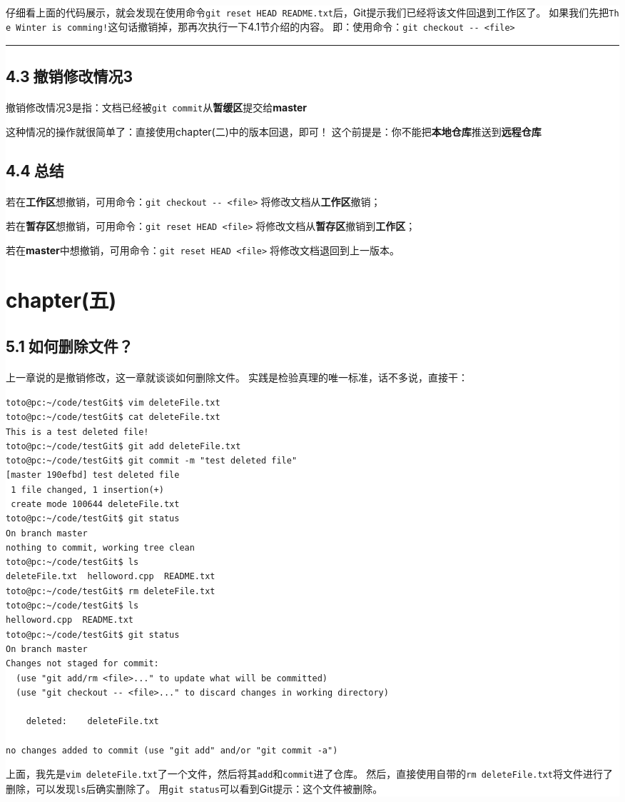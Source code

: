 仔细看上面的代码展示，就会发现在使用命令`git reset HEAD README.txt`后，Git提示我们已经将该文件回退到工作区了。
如果我们先把`The Winter is comming!`这句话撤销掉，那再次执行一下4.1节介绍的内容。
即：使用命令：`git checkout -- <file>`

---

## 4.3 撤销修改情况3
撤销修改情况3是指：文档已经被`git commit`从**暂缓区**提交给**master**

这种情况的操作就很简单了：直接使用chapter(二)中的版本回退，即可！
这个前提是：你不能把**本地仓库**推送到**远程仓库**

## 4.4 总结
若在**工作区**想撤销，可用命令：`git checkout -- <file>` 将修改文档从**工作区**撤销；

若在**暂存区**想撤销，可用命令：`git reset HEAD <file>` 将修改文档从**暂存区**撤销到**工作区**；

若在**master**中想撤销，可用命令：`git reset HEAD <file>` 将修改文档退回到上一版本。



# chapter(五)
## 5.1 如何删除文件？
上一章说的是撤销修改，这一章就谈谈如何删除文件。
实践是检验真理的唯一标准，话不多说，直接干：
```dotnetcli
toto@pc:~/code/testGit$ vim deleteFile.txt
toto@pc:~/code/testGit$ cat deleteFile.txt
This is a test deleted file!
toto@pc:~/code/testGit$ git add deleteFile.txt
toto@pc:~/code/testGit$ git commit -m "test deleted file"
[master 190efbd] test deleted file
 1 file changed, 1 insertion(+)
 create mode 100644 deleteFile.txt
toto@pc:~/code/testGit$ git status
On branch master
nothing to commit, working tree clean
toto@pc:~/code/testGit$ ls
deleteFile.txt  helloword.cpp  README.txt
toto@pc:~/code/testGit$ rm deleteFile.txt
toto@pc:~/code/testGit$ ls
helloword.cpp  README.txt
toto@pc:~/code/testGit$ git status
On branch master
Changes not staged for commit:
  (use "git add/rm <file>..." to update what will be committed)
  (use "git checkout -- <file>..." to discard changes in working directory)

	deleted:    deleteFile.txt

no changes added to commit (use "git add" and/or "git commit -a")
```
上面，我先是`vim deleteFile.txt`了一个文件，然后将其`add`和`commit`进了仓库。
然后，直接使用自带的`rm deleteFile.txt`将文件进行了删除，可以发现`ls`后确实删除了。
用`git status`可以看到Git提示：这个文件被删除。
